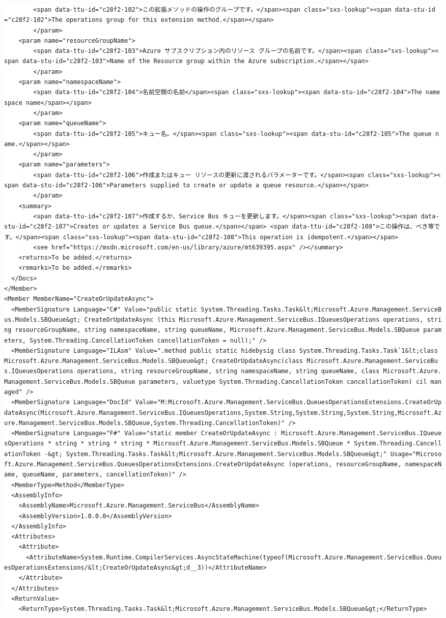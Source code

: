             <span data-ttu-id="c28f2-102">この拡張メソッドの操作のグループです。</span><span class="sxs-lookup"><span data-stu-id="c28f2-102">The operations group for this extension method.</span></span>
            </param>
        <param name="resourceGroupName">
            <span data-ttu-id="c28f2-103">Azure サブスクリプション内のリソース グループの名前です。</span><span class="sxs-lookup"><span data-stu-id="c28f2-103">Name of the Resource group within the Azure subscription.</span></span>
            </param>
        <param name="namespaceName">
            <span data-ttu-id="c28f2-104">名前空間の名前</span><span class="sxs-lookup"><span data-stu-id="c28f2-104">The namespace name</span></span>
            </param>
        <param name="queueName">
            <span data-ttu-id="c28f2-105">キュー名。</span><span class="sxs-lookup"><span data-stu-id="c28f2-105">The queue name.</span></span>
            </param>
        <param name="parameters">
            <span data-ttu-id="c28f2-106">作成またはキュー リソースの更新に渡されるパラメーターです。</span><span class="sxs-lookup"><span data-stu-id="c28f2-106">Parameters supplied to create or update a queue resource.</span></span>
            </param>
        <summary>
            <span data-ttu-id="c28f2-107">作成するか、Service Bus キューを更新します。</span><span class="sxs-lookup"><span data-stu-id="c28f2-107">Creates or updates a Service Bus queue.</span></span> <span data-ttu-id="c28f2-108">この操作は、べき等です。</span><span class="sxs-lookup"><span data-stu-id="c28f2-108">This operation is idempotent.</span></span>
            <see href="https://msdn.microsoft.com/en-us/library/azure/mt639395.aspx" /></summary>
        <returns>To be added.</returns>
        <remarks>To be added.</remarks>
      </Docs>
    </Member>
    <Member MemberName="CreateOrUpdateAsync">
      <MemberSignature Language="C#" Value="public static System.Threading.Tasks.Task&lt;Microsoft.Azure.Management.ServiceBus.Models.SBQueue&gt; CreateOrUpdateAsync (this Microsoft.Azure.Management.ServiceBus.IQueuesOperations operations, string resourceGroupName, string namespaceName, string queueName, Microsoft.Azure.Management.ServiceBus.Models.SBQueue parameters, System.Threading.CancellationToken cancellationToken = null);" />
      <MemberSignature Language="ILAsm" Value=".method public static hidebysig class System.Threading.Tasks.Task`1&lt;class Microsoft.Azure.Management.ServiceBus.Models.SBQueue&gt; CreateOrUpdateAsync(class Microsoft.Azure.Management.ServiceBus.IQueuesOperations operations, string resourceGroupName, string namespaceName, string queueName, class Microsoft.Azure.Management.ServiceBus.Models.SBQueue parameters, valuetype System.Threading.CancellationToken cancellationToken) cil managed" />
      <MemberSignature Language="DocId" Value="M:Microsoft.Azure.Management.ServiceBus.QueuesOperationsExtensions.CreateOrUpdateAsync(Microsoft.Azure.Management.ServiceBus.IQueuesOperations,System.String,System.String,System.String,Microsoft.Azure.Management.ServiceBus.Models.SBQueue,System.Threading.CancellationToken)" />
      <MemberSignature Language="F#" Value="static member CreateOrUpdateAsync : Microsoft.Azure.Management.ServiceBus.IQueuesOperations * string * string * string * Microsoft.Azure.Management.ServiceBus.Models.SBQueue * System.Threading.CancellationToken -&gt; System.Threading.Tasks.Task&lt;Microsoft.Azure.Management.ServiceBus.Models.SBQueue&gt;" Usage="Microsoft.Azure.Management.ServiceBus.QueuesOperationsExtensions.CreateOrUpdateAsync (operations, resourceGroupName, namespaceName, queueName, parameters, cancellationToken)" />
      <MemberType>Method</MemberType>
      <AssemblyInfo>
        <AssemblyName>Microsoft.Azure.Management.ServiceBus</AssemblyName>
        <AssemblyVersion>1.0.0.0</AssemblyVersion>
      </AssemblyInfo>
      <Attributes>
        <Attribute>
          <AttributeName>System.Runtime.CompilerServices.AsyncStateMachine(typeof(Microsoft.Azure.Management.ServiceBus.QueuesOperationsExtensions/&lt;CreateOrUpdateAsync&gt;d__3))</AttributeName>
        </Attribute>
      </Attributes>
      <ReturnValue>
        <ReturnType>System.Threading.Tasks.Task&lt;Microsoft.Azure.Management.ServiceBus.Models.SBQueue&gt;</ReturnType>
